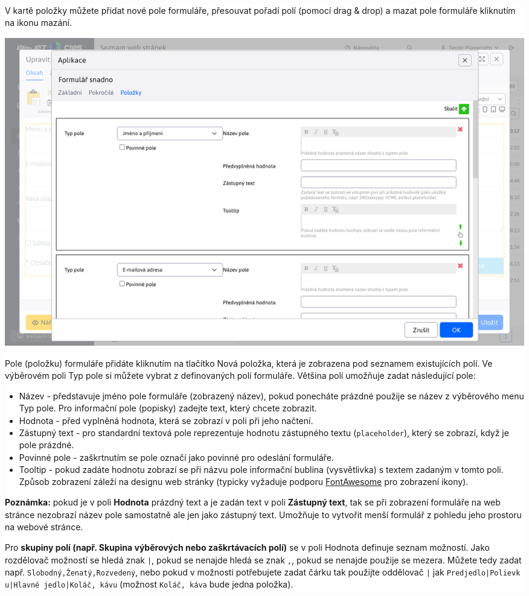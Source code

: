 V kartě položky můžete přidat nové pole formuláře, přesouvat pořadí polí (pomocí drag & drop) a mazat pole formuláře kliknutím na ikonu mazání.

![](editor-dialog-items.png)

Pole (položku) formuláře přidáte kliknutím na tlačítko Nová položka, která je zobrazena pod seznamem existujících polí. Ve výběrovém poli Typ pole si můžete vybrat z definovaných polí formuláře. Většina polí umožňuje zadat následující pole:
- Název - představuje jméno pole formuláře (zobrazený název), pokud ponecháte prázdné použije se název z výběrového menu Typ pole. Pro informační pole (popisky) zadejte text, který chcete zobrazit.
- Hodnota - před vyplněná hodnota, která se zobrazí v poli při jeho načtení.
- Zástupný text - pro standardní textová pole reprezentuje hodnotu zástupného textu (`placeholder`), který se zobrazí, když je pole prázdné.
- Povinné pole - zaškrtnutím se pole označí jako povinné pro odeslání formuláře.
- Tooltip - pokud zadáte hodnotu zobrazí se při názvu pole informační bublina (vysvětlivka) s textem zadaným v tomto poli. Způsob zobrazení záleží na designu web stránky (typicky vyžaduje podporu [FontAwesome](https://fontawesome.com) pro zobrazení ikony).

**Poznámka:** pokud je v poli **Hodnota** prázdný text a je zadán text v poli **Zástupný text**, tak se při zobrazení formuláře na web stránce nezobrazí název pole samostatně ale jen jako zástupný text. Umožňuje to vytvořit menší formulář z pohledu jeho prostoru na webové stránce.

Pro **skupiny polí (např. Skupina výběrových nebo zaškrtávacích polí)** se v poli Hodnota definuje seznam možností. Jako rozdělovač možností se hledá znak `|`, pokud se nenajde hledá se znak `,`, pokud se nenajde použije se mezera. Můžete tedy zadat např. `Slobodný,Ženatý,Rozvedený`, nebo pokud v možnosti potřebujete zadat čárku tak použijte oddělovač `|` jak `Predjedlo|Polievku|Hlavné jedlo|Koláč, kávu` (možnost `Koláč, káva` bude jedna položka).

